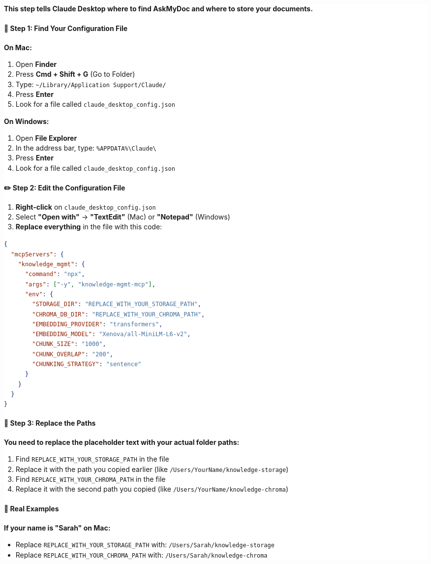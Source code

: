 **This step tells Claude Desktop where to find AskMyDoc and where to store your documents.**

#### 📁 **Step 1: Find Your Configuration File**

**On Mac:**
1. Open **Finder**
2. Press **Cmd + Shift + G** (Go to Folder)
3. Type: `~/Library/Application Support/Claude/`
4. Press **Enter**
5. Look for a file called `claude_desktop_config.json`

**On Windows:**
1. Open **File Explorer**
2. In the address bar, type: `%APPDATA%\Claude\`
3. Press **Enter**
4. Look for a file called `claude_desktop_config.json`

#### ✏️ **Step 2: Edit the Configuration File**

1. **Right-click** on `claude_desktop_config.json`
2. Select **"Open with"** → **"TextEdit"** (Mac) or **"Notepad"** (Windows)
3. **Replace everything** in the file with this code:

```json
{
  "mcpServers": {
    "knowledge_mgmt": {
      "command": "npx",
      "args": ["-y", "knowledge-mgmt-mcp"],
      "env": {
        "STORAGE_DIR": "REPLACE_WITH_YOUR_STORAGE_PATH",
        "CHROMA_DB_DIR": "REPLACE_WITH_YOUR_CHROMA_PATH",
        "EMBEDDING_PROVIDER": "transformers",
        "EMBEDDING_MODEL": "Xenova/all-MiniLM-L6-v2",
        "CHUNK_SIZE": "1000",
        "CHUNK_OVERLAP": "200",
        "CHUNKING_STRATEGY": "sentence"
      }
    }
  }
}
```

#### 🔄 **Step 3: Replace the Paths**

**You need to replace the placeholder text with your actual folder paths:**

1. Find `REPLACE_WITH_YOUR_STORAGE_PATH` in the file
2. Replace it with the path you copied earlier (like `/Users/YourName/knowledge-storage`)
3. Find `REPLACE_WITH_YOUR_CHROMA_PATH` in the file  
4. Replace it with the second path you copied (like `/Users/YourName/knowledge-chroma`)

#### 📝 **Real Examples**

**If your name is "Sarah" on Mac:**
- Replace `REPLACE_WITH_YOUR_STORAGE_PATH` with: `/Users/Sarah/knowledge-storage`
- Replace `REPLACE_WITH_YOUR_CHROMA_PATH` with: `/Users/Sarah/knowledge-chroma`
